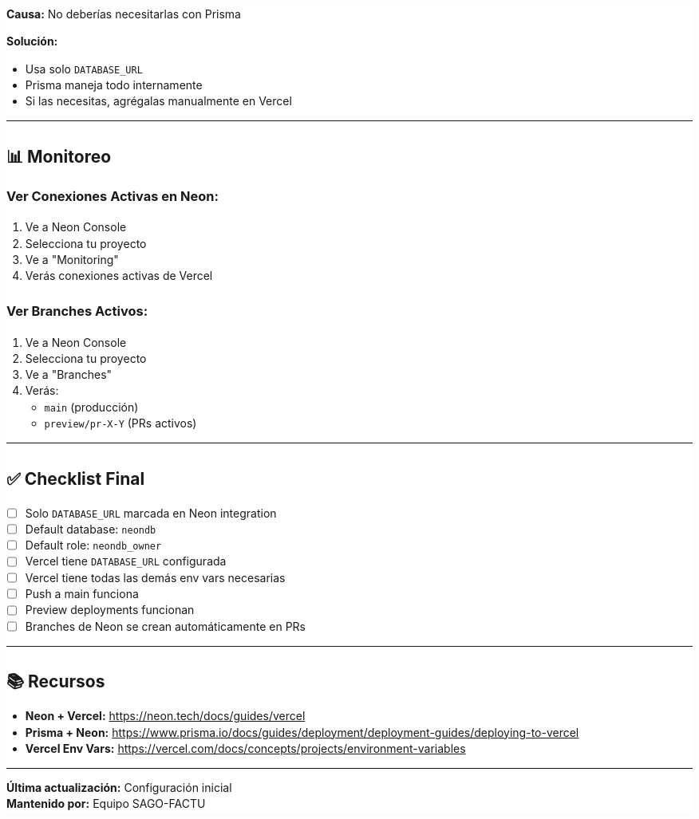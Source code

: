 **Causa:** No deberías necesitarlas con Prisma

**Solución:**
- Usa solo `DATABASE_URL`
- Prisma maneja todo internamente
- Si las necesitas, agrégalas manualmente en Vercel

---

## 📊 Monitoreo

### **Ver Conexiones Activas en Neon:**

1. Ve a Neon Console
2. Selecciona tu proyecto
3. Ve a "Monitoring"
4. Verás conexiones activas de Vercel

### **Ver Branches Activos:**

1. Ve a Neon Console
2. Selecciona tu proyecto
3. Ve a "Branches"
4. Verás:
   - `main` (producción)
   - `preview/pr-X-Y` (PRs activos)

---

## ✅ Checklist Final

- [ ] Solo `DATABASE_URL` marcada en Neon integration
- [ ] Default database: `neondb`
- [ ] Default role: `neondb_owner`
- [ ] Vercel tiene `DATABASE_URL` configurada
- [ ] Vercel tiene todas las demás env vars necesarias
- [ ] Push a main funciona
- [ ] Preview deployments funcionan
- [ ] Branches de Neon se crean automáticamente en PRs

---

## 📚 Recursos

- **Neon + Vercel:** https://neon.tech/docs/guides/vercel
- **Prisma + Neon:** https://www.prisma.io/docs/guides/deployment/deployment-guides/deploying-to-vercel
- **Vercel Env Vars:** https://vercel.com/docs/concepts/projects/environment-variables

---

**Última actualización:** Configuración inicial  
**Mantenido por:** Equipo SAGO-FACTU

